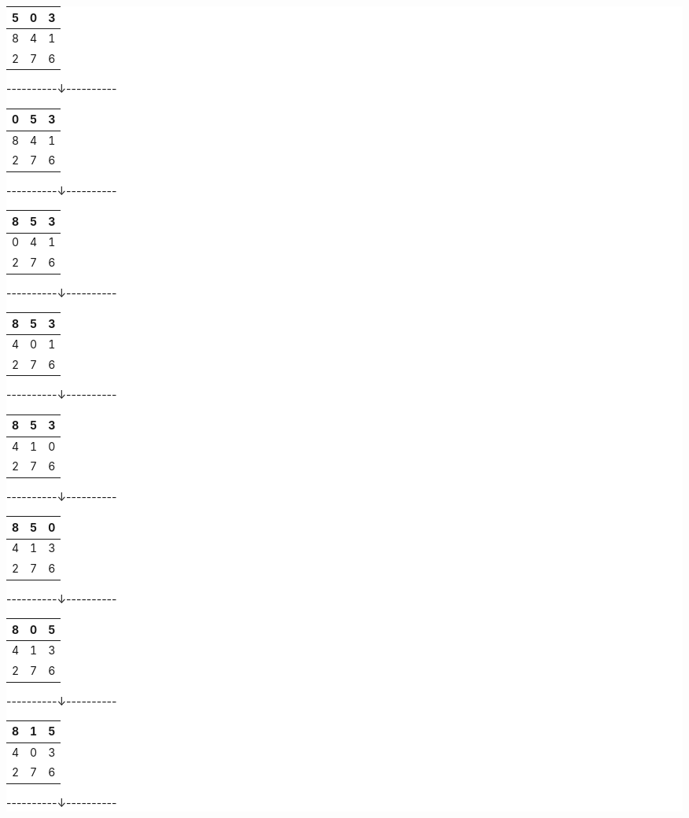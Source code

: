 |5|0|3|
|---|---|---|
|8|4|1|
|2|7|6|
----------&darr;----------

|0|5|3|
|---|---|---|
|8|4|1|
|2|7|6|
----------&darr;----------

|8|5|3|
|---|---|---|
|0|4|1|
|2|7|6|
----------&darr;----------

|8|5|3|
|---|---|---|
|4|0|1|
|2|7|6|
----------&darr;----------

|8|5|3|
|---|---|---|
|4|1|0|
|2|7|6|
----------&darr;----------

|8|5|0|
|---|---|---|
|4|1|3|
|2|7|6|
----------&darr;----------

|8|0|5|
|---|---|---|
|4|1|3|
|2|7|6|
----------&darr;----------

|8|1|5|
|---|---|---|
|4|0|3|
|2|7|6|
----------&darr;----------
